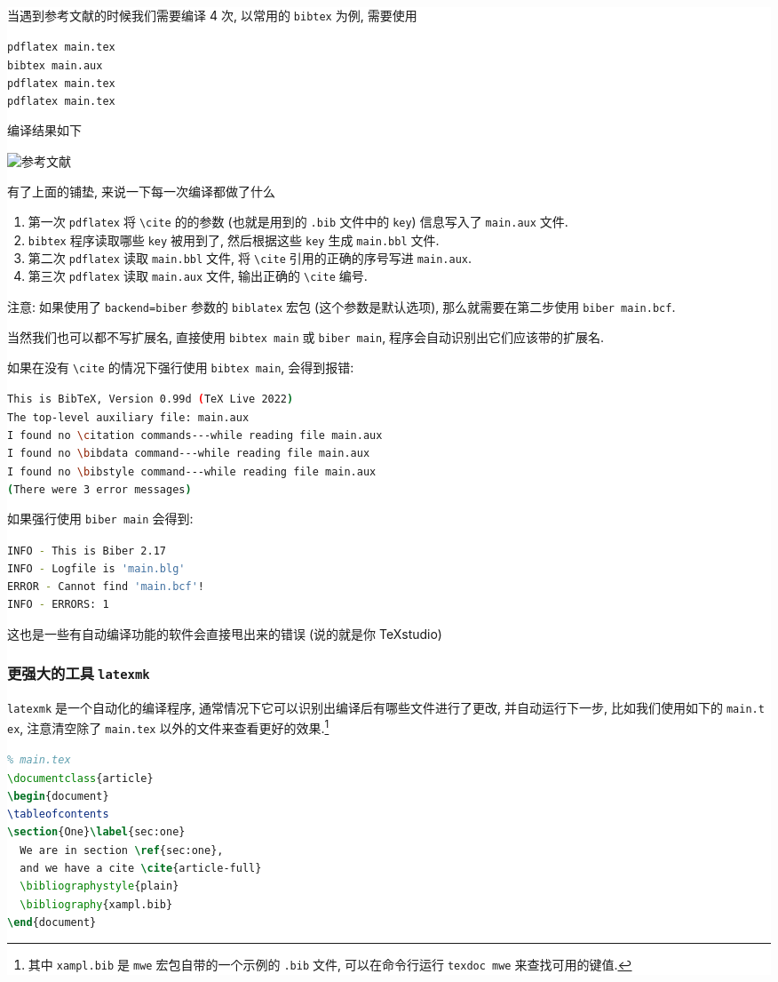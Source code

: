 当遇到参考文献的时候我们需要编译 4 次, 以常用的 `bibtex` 为例, 需要使用

```bash
pdflatex main.tex
bibtex main.aux
pdflatex main.tex
pdflatex main.tex
```

编译结果如下

![参考文献](https://raw.githubusercontent.com/syvshc/image/master/postimg/latex-terminal-compiling/bib-ref.png)

有了上面的铺垫, 来说一下每一次编译都做了什么

1. 第一次 `pdflatex` 将 `\cite` 的的参数 (也就是用到的 `.bib` 文件中的 `key`) 信息写入了 `main.aux` 文件.
2. `bibtex` 程序读取哪些 `key` 被用到了, 然后根据这些 `key` 生成 `main.bbl` 文件.
3. 第二次 `pdflatex` 读取 `main.bbl` 文件, 将 `\cite` 引用的正确的序号写进 `main.aux`.
4. 第三次 `pdflatex` 读取 `main.aux` 文件, 输出正确的 `\cite` 编号. 

注意: 如果使用了 `backend=biber` 参数的 `biblatex` 宏包 (这个参数是默认选项), 那么就需要在第二步使用 `biber main.bcf`. 

当然我们也可以都不写扩展名, 直接使用 `bibtex main` 或 `biber main`, 程序会自动识别出它们应该带的扩展名.

如果在没有 `\cite` 的情况下强行使用 `bibtex main`, 会得到报错:

```bash
This is BibTeX, Version 0.99d (TeX Live 2022)
The top-level auxiliary file: main.aux
I found no \citation commands---while reading file main.aux
I found no \bibdata command---while reading file main.aux
I found no \bibstyle command---while reading file main.aux
(There were 3 error messages)
```

如果强行使用 `biber main` 会得到:

```bash
INFO - This is Biber 2.17
INFO - Logfile is 'main.blg'
ERROR - Cannot find 'main.bcf'!
INFO - ERRORS: 1
```

这也是一些有自动编译功能的软件会直接甩出来的错误 (说的就是你 TeXstudio)

### 更强大的工具 `latexmk`

`latexmk` 是一个自动化的编译程序, 通常情况下它可以识别出编译后有哪些文件进行了更改, 并自动运行下一步, 比如我们使用如下的 `main.tex`, 注意清空除了 `main.tex` 以外的文件来查看更好的效果.[^xampl]

[^xampl]: 其中 `xampl.bib` 是 `mwe` 宏包自带的一个示例的 `.bib` 文件, 可以在命令行运行 `texdoc mwe` 来查找可用的键值. 

```tex
% main.tex
\documentclass{article}
\begin{document}
\tableofcontents
\section{One}\label{sec:one}
  We are in section \ref{sec:one}, 
  and we have a cite \cite{article-full}
  \bibliographystyle{plain}
  \bibliography{xampl.bib}
\end{document}
```


[^shell-and-terminal]: [Windows 的 PowerShell 和 Linux 的 terminal 有啥区别？ - 知乎](https://www.zhihu.com/question/26860370)
[^linux]: 由于写这部分的时候我在 ArchLinux 下, 就以 Linux 的文件目录为例了, 原理几乎相同. 
[^error-input]: 这些输入不区分大小写. 
[^interaction]: 见 `latex2e.pdf sec 28.1` 或 [latexref](http://latexref.xyz/Command-line-options.html)
[^wrong-dollar]: 如果在数学模式输入了额外的 `$`, 那么报错会是 <code>! You can't use \spacefactor in math mode.</code>
[^permission]: 如果在更新宏包等时候出现了 `Permission denied` 等字样, 就需要考虑使用管理员权限打开 cmd
[^undef-cs]: 其中 "控制序列" 可以理解为 LaTeX 中的命令, 即以 `\` 开头的一串字符.
[^enter]: 这里的 `<enter>` 为按下回车, 而不是依次输入这几个字符. 
[^macfont]: 注意在 MacOS 系统上不经过特殊操作只能使用字体文件名来调用发行版字体, 如想设置正文为 Fandol 宋体, 在 Windows 与 Linux 下均可以使用: `\setCJKmainfont{FandolSong}` 与 `\setCJKmainfont{FandolSong-Regular.otf}`, 但是 MacOS 下只能使用后者. 如果想折腾或者想获得更多信息, 可以看[慕子的知乎专栏](https://zhuanlan.zhihu.com/p/59774395)